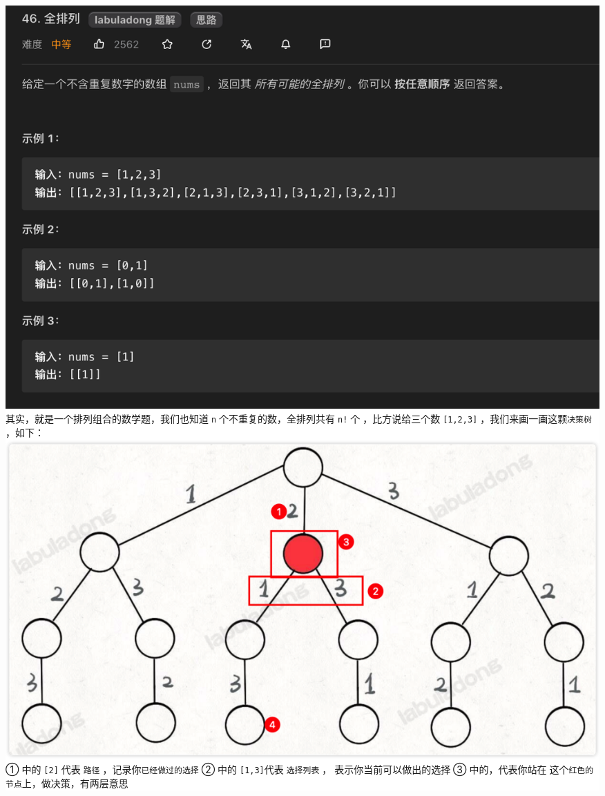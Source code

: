 ![](images/36a9a199ce4568829f9d53d3803740f6.png)
其实，就是一个排列组合的数学题，我们也知道 `n` 个不重复的数，全排列共有 `n!` 个 ，比方说给三个数 `[1,2,3]` ，我们来画一画这颗`决策树` ，如下：
![](images/963fbd4e9e78cccbc6de0f776253f338.png)
① 中的 `[2]` 代表 `路径` ，记录你`已经做过的选择`
② 中的 `[1,3]`代表 `选择列表` ， 表示你当前可以做出的选择
③ 中的，代表你站在 这个`红色的节点`上，做决策，有两层意思
